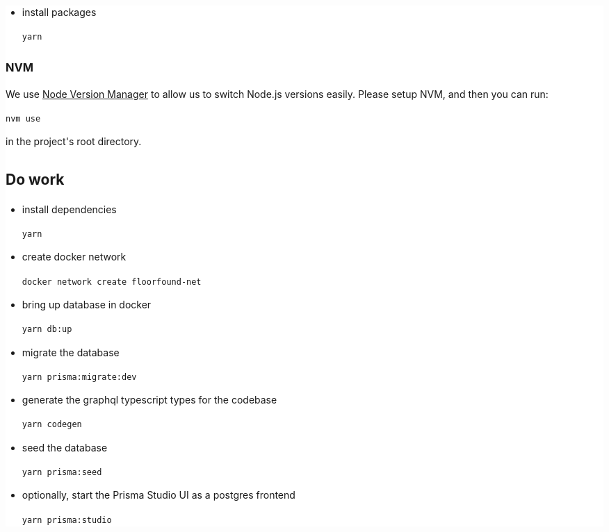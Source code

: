- install packages

  ```bash
  yarn
  ```

### NVM

We use [Node Version Manager](https://github.com/nvm-sh/nvm) to allow us to switch Node.js versions easily.
Please setup NVM, and then you can run:

```bash
nvm use
```

in the project's root directory.

## Do work

- install dependencies

  ```bash
  yarn
  ```

- create docker network

  ```bash
  docker network create floorfound-net
  ```

- bring up database in docker

  ```bash
  yarn db:up
  ```

- migrate the database

  ```bash
  yarn prisma:migrate:dev
  ```

- generate the graphql typescript types for the codebase

  ```bash
  yarn codegen
  ```

- seed the database

  ```bash
  yarn prisma:seed
  ```

- optionally, start the Prisma Studio UI as a postgres frontend

  ```bash
  yarn prisma:studio
  ```
